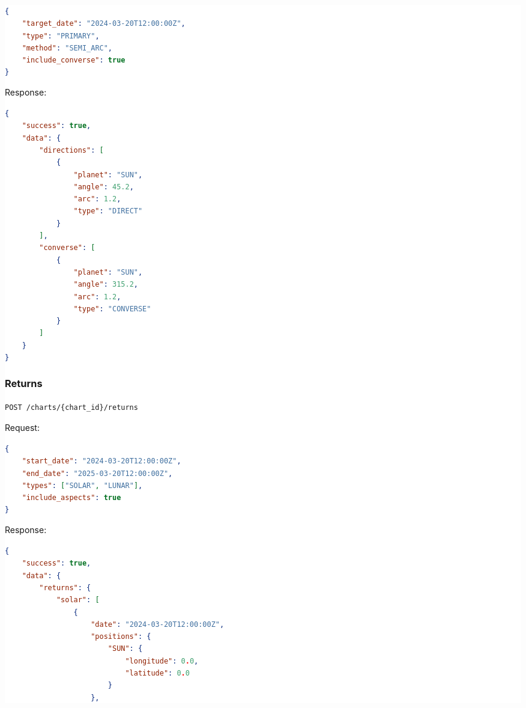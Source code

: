 ```json
{
    "target_date": "2024-03-20T12:00:00Z",
    "type": "PRIMARY",
    "method": "SEMI_ARC",
    "include_converse": true
}
```

Response:

```json
{
    "success": true,
    "data": {
        "directions": [
            {
                "planet": "SUN",
                "angle": 45.2,
                "arc": 1.2,
                "type": "DIRECT"
            }
        ],
        "converse": [
            {
                "planet": "SUN",
                "angle": 315.2,
                "arc": 1.2,
                "type": "CONVERSE"
            }
        ]
    }
}
```

### Returns

```http
POST /charts/{chart_id}/returns
```

Request:

```json
{
    "start_date": "2024-03-20T12:00:00Z",
    "end_date": "2025-03-20T12:00:00Z",
    "types": ["SOLAR", "LUNAR"],
    "include_aspects": true
}
```

Response:

```json
{
    "success": true,
    "data": {
        "returns": {
            "solar": [
                {
                    "date": "2024-03-20T12:00:00Z",
                    "positions": {
                        "SUN": {
                            "longitude": 0.0,
                            "latitude": 0.0
                        }
                    },
```
